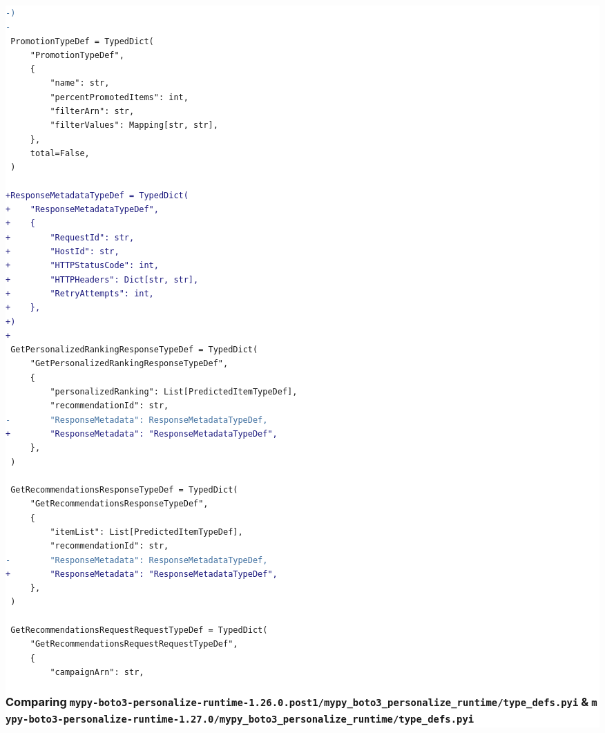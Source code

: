 ```diff
-)
-
 PromotionTypeDef = TypedDict(
     "PromotionTypeDef",
     {
         "name": str,
         "percentPromotedItems": int,
         "filterArn": str,
         "filterValues": Mapping[str, str],
     },
     total=False,
 )
 
+ResponseMetadataTypeDef = TypedDict(
+    "ResponseMetadataTypeDef",
+    {
+        "RequestId": str,
+        "HostId": str,
+        "HTTPStatusCode": int,
+        "HTTPHeaders": Dict[str, str],
+        "RetryAttempts": int,
+    },
+)
+
 GetPersonalizedRankingResponseTypeDef = TypedDict(
     "GetPersonalizedRankingResponseTypeDef",
     {
         "personalizedRanking": List[PredictedItemTypeDef],
         "recommendationId": str,
-        "ResponseMetadata": ResponseMetadataTypeDef,
+        "ResponseMetadata": "ResponseMetadataTypeDef",
     },
 )
 
 GetRecommendationsResponseTypeDef = TypedDict(
     "GetRecommendationsResponseTypeDef",
     {
         "itemList": List[PredictedItemTypeDef],
         "recommendationId": str,
-        "ResponseMetadata": ResponseMetadataTypeDef,
+        "ResponseMetadata": "ResponseMetadataTypeDef",
     },
 )
 
 GetRecommendationsRequestRequestTypeDef = TypedDict(
     "GetRecommendationsRequestRequestTypeDef",
     {
         "campaignArn": str,
```

### Comparing `mypy-boto3-personalize-runtime-1.26.0.post1/mypy_boto3_personalize_runtime/type_defs.pyi` & `mypy-boto3-personalize-runtime-1.27.0/mypy_boto3_personalize_runtime/type_defs.pyi`
